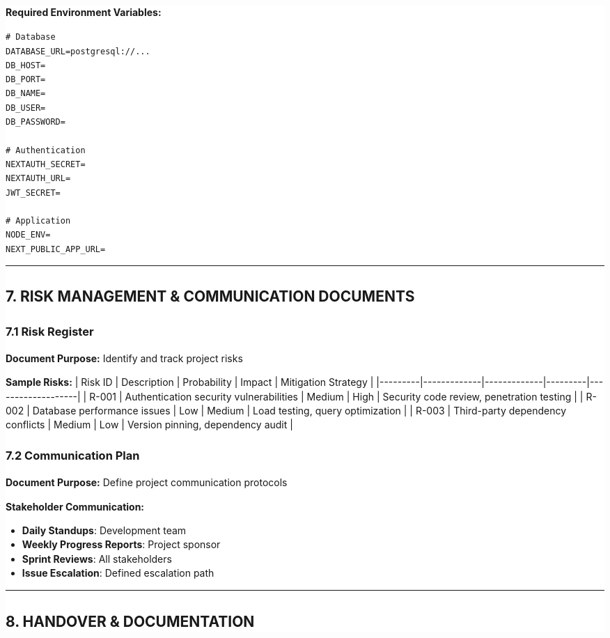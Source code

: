 **Required Environment Variables:**

```
# Database
DATABASE_URL=postgresql://...
DB_HOST=
DB_PORT=
DB_NAME=
DB_USER=
DB_PASSWORD=

# Authentication
NEXTAUTH_SECRET=
NEXTAUTH_URL=
JWT_SECRET=

# Application
NODE_ENV=
NEXT_PUBLIC_APP_URL=
```

---

## 7. RISK MANAGEMENT & COMMUNICATION DOCUMENTS

### 7.1 Risk Register

**Document Purpose:** Identify and track project risks

**Sample Risks:**
| Risk ID | Description | Probability | Impact | Mitigation Strategy |
|---------|-------------|-------------|---------|-------------------|
| R-001 | Authentication security vulnerabilities | Medium | High | Security code review, penetration testing |
| R-002 | Database performance issues | Low | Medium | Load testing, query optimization |
| R-003 | Third-party dependency conflicts | Medium | Low | Version pinning, dependency audit |

### 7.2 Communication Plan

**Document Purpose:** Define project communication protocols

**Stakeholder Communication:**

- **Daily Standups**: Development team
- **Weekly Progress Reports**: Project sponsor
- **Sprint Reviews**: All stakeholders
- **Issue Escalation**: Defined escalation path

---

## 8. HANDOVER & DOCUMENTATION
